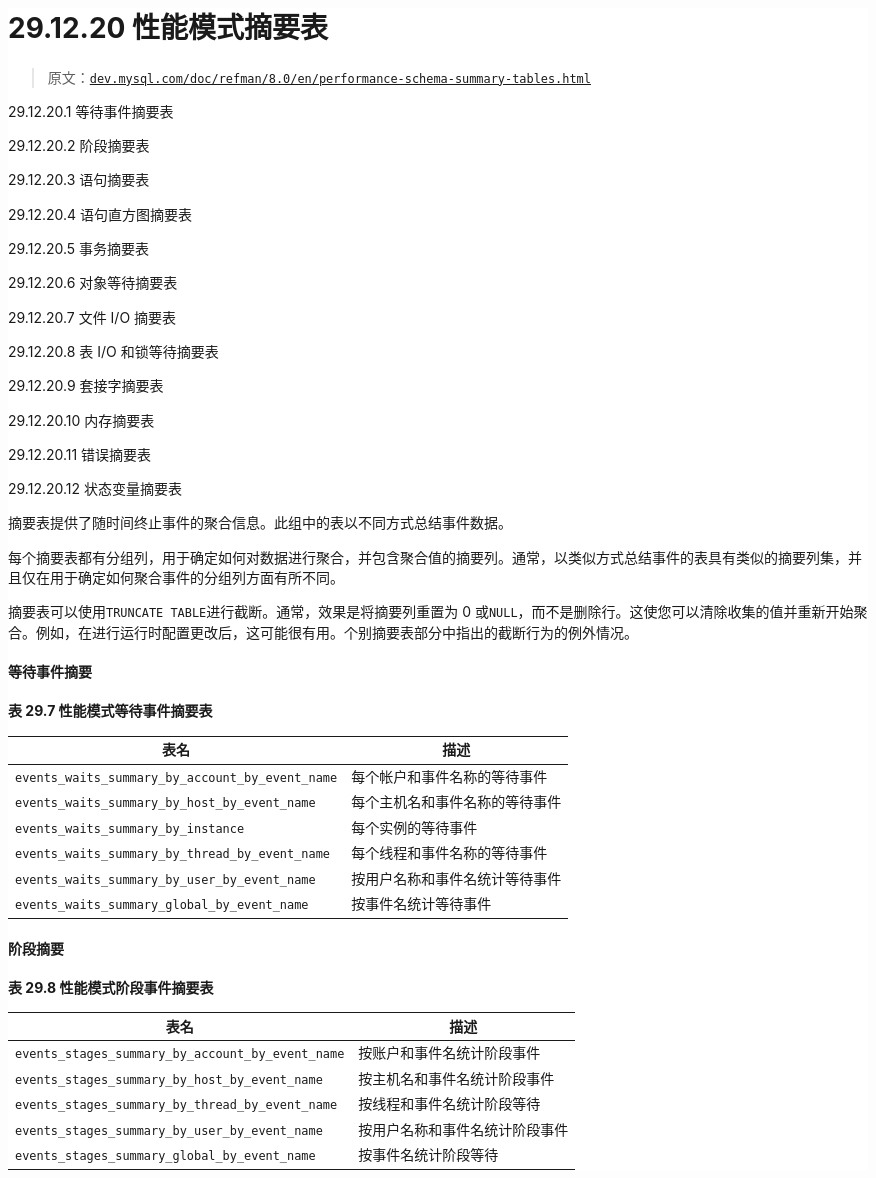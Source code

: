 # 29.12.20 性能模式摘要表

> 原文：[`dev.mysql.com/doc/refman/8.0/en/performance-schema-summary-tables.html`](https://dev.mysql.com/doc/refman/8.0/en/performance-schema-summary-tables.html)

29.12.20.1 等待事件摘要表

29.12.20.2 阶段摘要表

29.12.20.3 语句摘要表

29.12.20.4 语句直方图摘要表

29.12.20.5 事务摘要表

29.12.20.6 对象等待摘要表

29.12.20.7 文件 I/O 摘要表

29.12.20.8 表 I/O 和锁等待摘要表

29.12.20.9 套接字摘要表

29.12.20.10 内存摘要表

29.12.20.11 错误摘要表

29.12.20.12 状态变量摘要表

摘要表提供了随时间终止事件的聚合信息。此组中的表以不同方式总结事件数据。

每个摘要表都有分组列，用于确定如何对数据进行聚合，并包含聚合值的摘要列。通常，以类似方式总结事件的表具有类似的摘要列集，并且仅在用于确定如何聚合事件的分组列方面有所不同。

摘要表可以使用`TRUNCATE TABLE`进行截断。通常，效果是将摘要列重置为 0 或`NULL`，而不是删除行。这使您可以清除收集的值并重新开始聚合。例如，在进行运行时配置更改后，这可能很有用。个别摘要表部分中指出的截断行为的例外情况。

#### 等待事件摘要

**表 29.7 性能模式等待事件摘要表**

| 表名 | 描述 |
| --- | --- |
| `events_waits_summary_by_account_by_event_name` | 每个帐户和事件名称的等待事件 |
| `events_waits_summary_by_host_by_event_name` | 每个主机名和事件名称的等待事件 |
| `events_waits_summary_by_instance` | 每个实例的等待事件 |
| `events_waits_summary_by_thread_by_event_name` | 每个线程和事件名称的等待事件 |
| `events_waits_summary_by_user_by_event_name` | 按用户名称和事件名统计等待事件 |
| `events_waits_summary_global_by_event_name` | 按事件名统计等待事件 |

#### 阶段摘要

**表 29.8 性能模式阶段事件摘要表**

| 表名 | 描述 |
| --- | --- |
| `events_stages_summary_by_account_by_event_name` | 按账户和事件名统计阶段事件 |
| `events_stages_summary_by_host_by_event_name` | 按主机名和事件名统计阶段事件 |
| `events_stages_summary_by_thread_by_event_name` | 按线程和事件名统计阶段等待 |
| `events_stages_summary_by_user_by_event_name` | 按用户名称和事件名统计阶段事件 |
| `events_stages_summary_global_by_event_name` | 按事件名统计阶段等待 |
